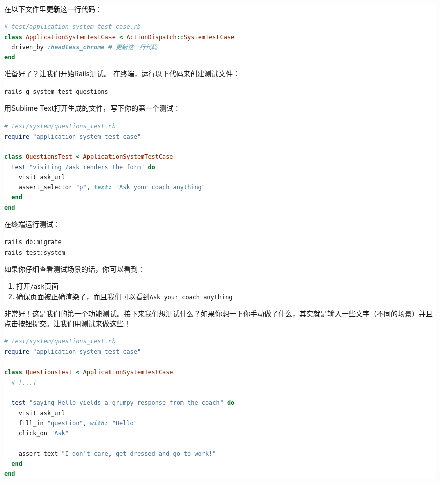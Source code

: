 在以下文件里**更新**这一行代码：

```ruby
# test/application_system_test_case.rb
class ApplicationSystemTestCase < ActionDispatch::SystemTestCase
  driven_by :headless_chrome # 更新这一行代码
end
```

准备好了？让我们开始Rails测试。
在终端，运行以下代码来创建测试文件：

```bash
rails g system_test questions
```

用Sublime Text打开生成的文件，写下你的第一个测试：

```ruby
# test/system/questions_test.rb
require "application_system_test_case"

class QuestionsTest < ApplicationSystemTestCase
  test "visiting /ask renders the form" do
    visit ask_url
    assert_selector "p", text: "Ask your coach anything"
  end
end
```

在终端运行测试：

```bash
rails db:migrate
rails test:system
```
如果你仔细查看测试场景的话，你可以看到：

1. 打开`/ask`页面
2. 确保页面被正确渲染了，而且我们可以看到`Ask your coach anything`

非常好！这是我们的第一个功能测试。接下来我们想测试什么？如果你想一下你手动做了什么，其实就是输入一些文字（不同的场景）并且点击按钮提交。让我们用测试来做这些！

```ruby
# test/system/questions_test.rb
require "application_system_test_case"

class QuestionsTest < ApplicationSystemTestCase
  # [...]

  test "saying Hello yields a grumpy response from the coach" do
    visit ask_url
    fill_in "question", with: "Hello"
    click_on "Ask"

    assert_text "I don't care, get dressed and go to work!"
  end
end
```
